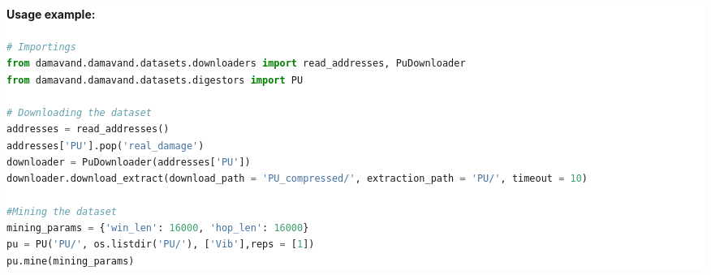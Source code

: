 #### Usage example:

```Python
# Importings
from damavand.damavand.datasets.downloaders import read_addresses, PuDownloader
from damavand.damavand.datasets.digestors import PU

# Downloading the dataset
addresses = read_addresses()
addresses['PU'].pop('real_damage')
downloader = PuDownloader(addresses['PU'])
downloader.download_extract(download_path = 'PU_compressed/', extraction_path = 'PU/', timeout = 10)

#Mining the dataset
mining_params = {'win_len': 16000, 'hop_len': 16000}
pu = PU('PU/', os.listdir('PU/'), ['Vib'],reps = [1])
pu.mine(mining_params)
```